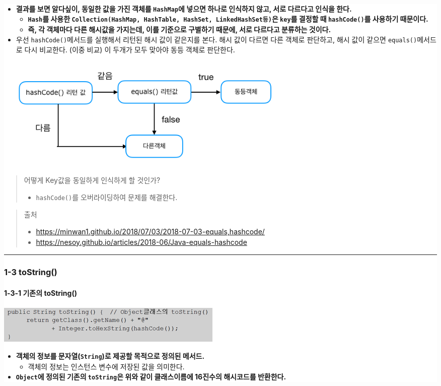 * **결과를 보면 알다싶이, 동일한 값을 가진 객체를 `HashMap`에 넣으면 하나로 인식하지 않고, 서로 다르다고 인식을 한다.**
  * **`Hash`를 사용한 `Collection(HashMap, HashTable, HashSet, LinkedHashSet등)`은 `key`를 결정할 때 `hashCode()`를 사용하기 때문이다.**
  * **즉, 각 객체마다 다른 해시값을 가지는데, 이를 기준으로 구별하기 때문에, 서로 다르다고 분류하는 것이다.**
* 우선 `hashCode()`메서드를 실행해서 리턴된 해시 값이 같은지를 본다. 해시 값이 다르면 다른 객체로 판단하고, 해시 값이 같으면 `equals()`메서드로 다시 비교한다. (이중 비교) 이 두개가 모두 맞아야 동등 객체로 판단한다.

<img src="./image/dShPCEh.png" width="550" />





> 어떻게 Key값을 동일하게 인식하게 할 것인가?
>
> * `hashCode()`를 오버라이딩하여 문제를 해결한다.



> 출처
>
> * https://minwan1.github.io/2018/07/03/2018-07-03-equals,hashcode/
> * https://nesoy.github.io/articles/2018-06/Java-equals-hashcode





---

### 1-3 toString()



#### 1-3-1 기존의 toString()

![image-20200625000022939](./image/image-20200625000022939.png)

* **객체의 정보를 문자열(`String`)로 제공할 목적으로 정의된 메서드.**
  * 객체의 정보는 인스턴스 변수에 저장된 값을 의미한다.
* **`Object`에 정의된 기존의 `toString`은 위와 같이 클래스이름에 16진수의 해시코드를 반환한다.**

